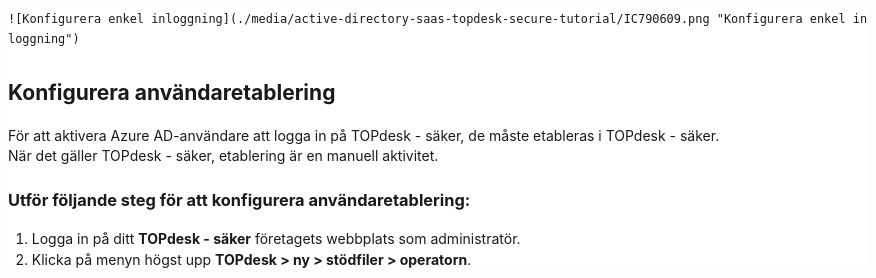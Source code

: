     ![Konfigurera enkel inloggning](./media/active-directory-saas-topdesk-secure-tutorial/IC790609.png "Konfigurera enkel inloggning")

## <a name="configuring-user-provisioning"></a>Konfigurera användaretablering
För att aktivera Azure AD-användare att logga in på TOPdesk - säker, de måste etableras i TOPdesk - säker.  
När det gäller TOPdesk - säker, etablering är en manuell aktivitet.

### <a name="to-configure-user-provisioning-perform-the-following-steps"></a>Utför följande steg för att konfigurera användaretablering:
1. Logga in på ditt **TOPdesk - säker** företagets webbplats som administratör.
2. Klicka på menyn högst upp **TOPdesk \> ny \> stödfiler \> operatorn**.
   